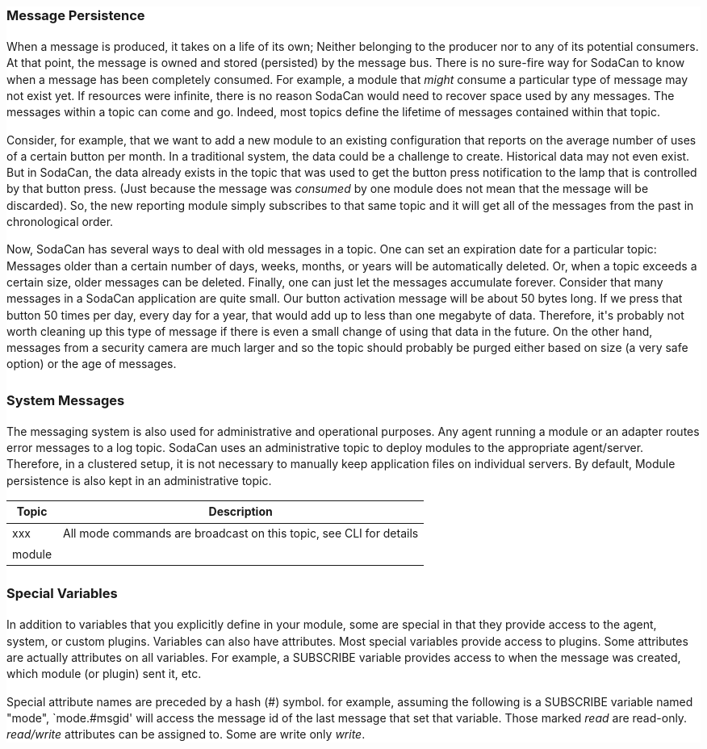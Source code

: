 ### Message Persistence
When a message is produced, it takes on a life of its own; Neither belonging to the producer nor to any of its potential consumers. At that point, the message is owned and stored (persisted) by the message bus. 
There is no sure-fire way for SodaCan to know when a message has been completely consumed. For example, a module that *might* consume a particular type of message 
may not exist yet. If resources were infinite, there is no reason SodaCan would need to recover space used by any messages.
The messages within a topic can come and go. Indeed, most topics define the lifetime of messages contained within that topic.

Consider, for example, that we want to add a new module to an existing configuration that reports on the average number of uses of a certain button per month. In a traditional system, the data could be a challenge to create. Historical data may not even exist. But in SodaCan, the data already exists in the topic that was used to get the button press notification to the lamp that is controlled by that button press. (Just because the message was *consumed* by one module does not mean that the message will be discarded). So, the new reporting module simply subscribes to that same topic and it will get all of the messages from the past in chronological order.

Now, SodaCan has several ways to deal with old messages in a topic. One can set an expiration date for a particular topic: Messages older than a certain number of days, weeks, months, or years will be automatically deleted. Or, when a topic exceeds a certain size, older messages can be deleted. Finally, one can just let the messages accumulate forever. Consider that many messages in a SodaCan application are quite small. Our button activation message will be about 50 bytes long. If we press that button 50 times per day, every day for a year, that would add up to less than one megabyte of data. Therefore, it's probably not worth cleaning up this type of message if there is even a small change of using that data in the future. On the other hand, messages from a security camera are much larger and so the topic should probably be purged either based on size (a very safe option) or the age of messages.

### System Messages
The messaging system is also used for administrative and operational purposes. Any agent running a module or an adapter routes error messages to a log topic.
SodaCan uses an administrative topic to deploy modules to the appropriate agent/server. Therefore, in a clustered setup, it is not necessary to manually keep application files on individual servers. By default, Module persistence is also kept in an administrative topic. 

| Topic | Description |
| ----- | ------------|
| xxx  | All mode commands are broadcast on this topic, see CLI for details |
| module | 

### Special Variables
In addition to variables that you explicitly define in your module, some are special in that they provide access to the agent, system, or custom plugins. 
Variables can also have attributes. Most special variables provide access to plugins. Some attributes are actually attributes on all variables. For example, a SUBSCRIBE variable provides access to when the message was created, which module (or plugin) sent it, etc.

Special attribute names are preceded by a hash (#) symbol. for example, assuming the following is a SUBSCRIBE variable named "mode",  `mode.#msgid' will access the message id of the last message that set that variable. Those marked *read* are read-only. *read/write* attributes can be assigned to. Some are write only *write*.
